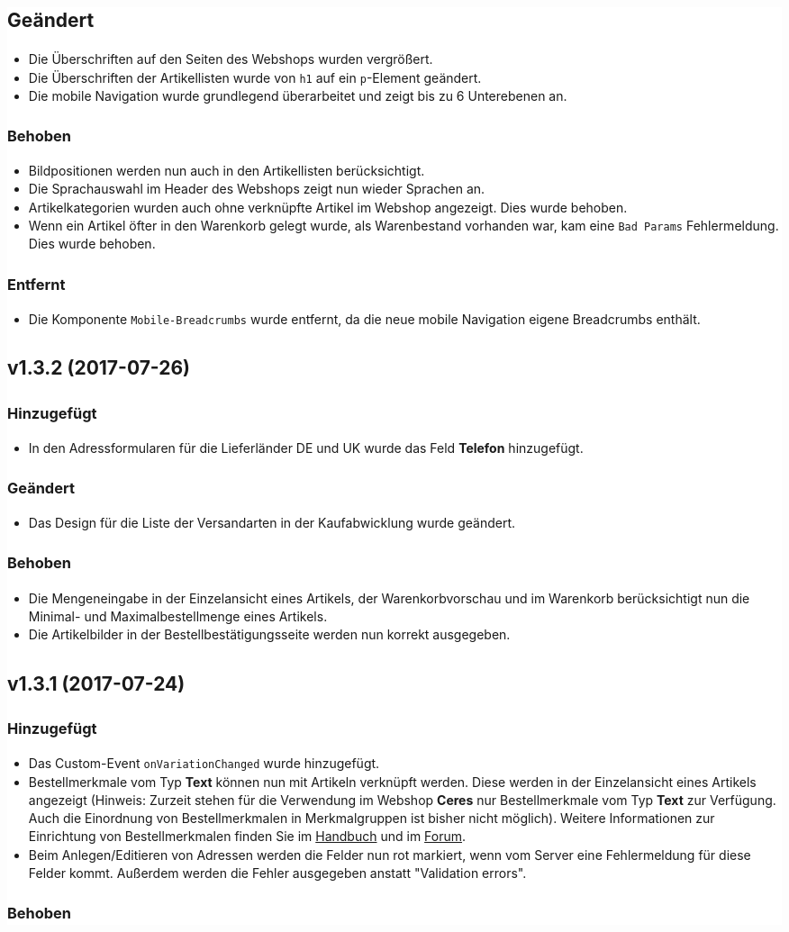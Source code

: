 ## Geändert

- Die Überschriften auf den Seiten des Webshops wurden vergrößert.
- Die Überschriften der Artikellisten wurde von `h1` auf ein `p`-Element geändert.
- Die mobile Navigation wurde grundlegend überarbeitet und zeigt bis zu 6 Unterebenen an.

### Behoben

- Bildpositionen werden nun auch in den Artikellisten berücksichtigt.
- Die Sprachauswahl im Header des Webshops zeigt nun wieder Sprachen an.
- Artikelkategorien wurden auch ohne verknüpfte Artikel im Webshop angezeigt. Dies wurde behoben.
- Wenn ein Artikel öfter in den Warenkorb gelegt wurde, als Warenbestand vorhanden war, kam eine `Bad Params` Fehlermeldung. Dies wurde behoben.

### Entfernt

- Die Komponente `Mobile-Breadcrumbs` wurde entfernt, da die neue mobile Navigation eigene Breadcrumbs enthält.

## v1.3.2 (2017-07-26)

### Hinzugefügt

- In den Adressformularen für die Lieferländer DE und UK wurde das Feld **Telefon** hinzugefügt.

### Geändert

- Das Design für die Liste der Versandarten in der Kaufabwicklung wurde geändert.

### Behoben

- Die Mengeneingabe in der Einzelansicht eines Artikels, der Warenkorbvorschau und im Warenkorb berücksichtigt nun die Minimal- und Maximalbestellmenge eines Artikels.
- Die Artikelbilder in der Bestellbestätigungsseite werden nun korrekt ausgegeben.

## v1.3.1 (2017-07-24)

### Hinzugefügt

- Das Custom-Event `onVariationChanged` wurde hinzugefügt.
- Bestellmerkmale vom Typ **Text** können nun mit Artikeln verknüpft werden. Diese werden in der Einzelansicht eines Artikels angezeigt (Hinweis: Zurzeit stehen für die Verwendung im Webshop **Ceres** nur Bestellmerkmale vom Typ **Text** zur Verfügung. Auch die Einordnung von Bestellmerkmalen in Merkmalgruppen ist bisher nicht möglich). Weitere Informationen zur Einrichtung von Bestellmerkmalen finden Sie im <a href="https://knowledge.plentymarkets.com/omni-channel/online-shop/ceres-einrichten#340" target ="_blank">Handbuch</a> und im <a href="https://forum.plentymarkets.com/t/howto-bestellmerkmale-in-ceres-einrichten/63155" target="_blank">Forum</a>.
- Beim Anlegen/Editieren von Adressen werden die Felder nun rot markiert, wenn vom Server eine Fehlermeldung für diese Felder kommt. Außerdem werden die Fehler ausgegeben anstatt "Validation errors".

### Behoben
